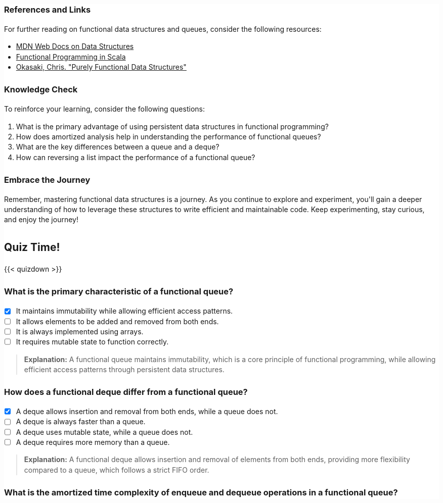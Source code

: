 ### References and Links

For further reading on functional data structures and queues, consider the following resources:

- [MDN Web Docs on Data Structures](https://developer.mozilla.org/en-US/docs/Web/JavaScript/Data_structures)
- [Functional Programming in Scala](https://www.manning.com/books/functional-programming-in-scala)
- [Okasaki, Chris. "Purely Functional Data Structures"](https://www.cambridge.org/core/books/purely-functional-data-structures/)

### Knowledge Check

To reinforce your learning, consider the following questions:

1. What is the primary advantage of using persistent data structures in functional programming?
2. How does amortized analysis help in understanding the performance of functional queues?
3. What are the key differences between a queue and a deque?
4. How can reversing a list impact the performance of a functional queue?

### Embrace the Journey

Remember, mastering functional data structures is a journey. As you continue to explore and experiment, you'll gain a deeper understanding of how to leverage these structures to write efficient and maintainable code. Keep experimenting, stay curious, and enjoy the journey!

## Quiz Time!

{{< quizdown >}}

### What is the primary characteristic of a functional queue?

- [x] It maintains immutability while allowing efficient access patterns.
- [ ] It allows elements to be added and removed from both ends.
- [ ] It is always implemented using arrays.
- [ ] It requires mutable state to function correctly.

> **Explanation:** A functional queue maintains immutability, which is a core principle of functional programming, while allowing efficient access patterns through persistent data structures.

### How does a functional deque differ from a functional queue?

- [x] A deque allows insertion and removal from both ends, while a queue does not.
- [ ] A deque is always faster than a queue.
- [ ] A deque uses mutable state, while a queue does not.
- [ ] A deque requires more memory than a queue.

> **Explanation:** A functional deque allows insertion and removal of elements from both ends, providing more flexibility compared to a queue, which follows a strict FIFO order.

### What is the amortized time complexity of enqueue and dequeue operations in a functional queue?
